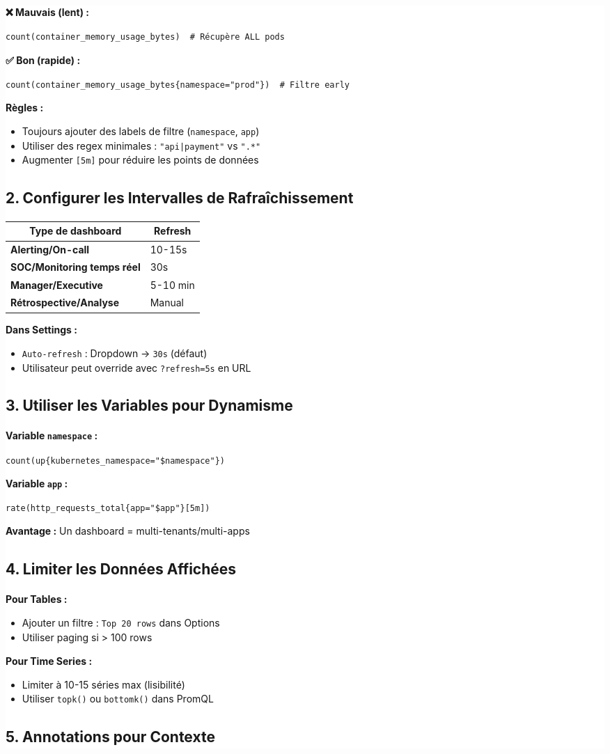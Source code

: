 **❌ Mauvais (lent) :**
```promql
count(container_memory_usage_bytes)  # Récupère ALL pods
```

**✅ Bon (rapide) :**
```promql
count(container_memory_usage_bytes{namespace="prod"})  # Filtre early
```

**Règles :**
- Toujours ajouter des labels de filtre (`namespace`, `app`)
- Utiliser des regex minimales : `"api|payment"` vs `".*"` 
- Augmenter `[5m]` pour réduire les points de données

## 2. Configurer les Intervalles de Rafraîchissement

| Type de dashboard | Refresh |
|---|---|
| **Alerting/On-call** | 10-15s |
| **SOC/Monitoring temps réel** | 30s |
| **Manager/Executive** | 5-10 min |
| **Rétrospective/Analyse** | Manual |

**Dans Settings :**
- `Auto-refresh` : Dropdown → `30s` (défaut)
- Utilisateur peut override avec `?refresh=5s` en URL

## 3. Utiliser les Variables pour Dynamisme

**Variable `namespace` :**
```promql
count(up{kubernetes_namespace="$namespace"})
```

**Variable `app` :**
```promql
rate(http_requests_total{app="$app"}[5m])
```

**Avantage :** Un dashboard = multi-tenants/multi-apps

## 4. Limiter les Données Affichées

**Pour Tables :**
- Ajouter un filtre : `Top 20 rows` dans Options
- Utiliser paging si > 100 rows

**Pour Time Series :**
- Limiter à 10-15 séries max (lisibilité)
- Utiliser `topk()` ou `bottomk()` dans PromQL

## 5. Annotations pour Contexte
